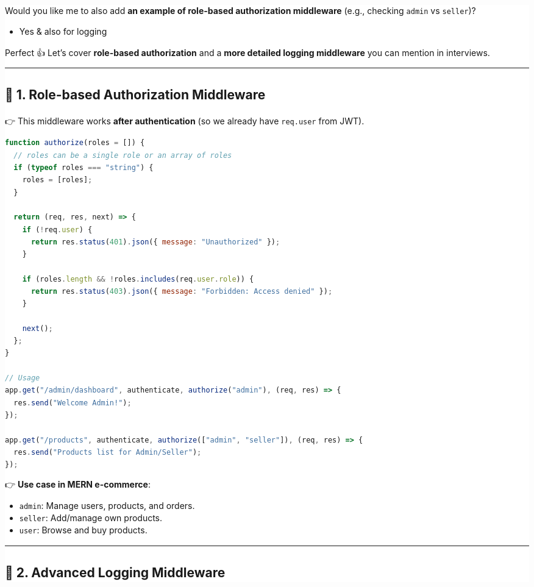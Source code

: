 
Would you like me to also add **an example of role-based authorization middleware** (e.g., checking `admin` vs `seller`)?

- Yes & also for logging

Perfect 👍 Let’s cover **role-based authorization** and a **more detailed logging middleware** you can mention in interviews.

---

## 🔹 1. Role-based Authorization Middleware

👉 This middleware works **after authentication** (so we already have `req.user` from JWT).

```js
function authorize(roles = []) {
  // roles can be a single role or an array of roles
  if (typeof roles === "string") {
    roles = [roles];
  }

  return (req, res, next) => {
    if (!req.user) {
      return res.status(401).json({ message: "Unauthorized" });
    }

    if (roles.length && !roles.includes(req.user.role)) {
      return res.status(403).json({ message: "Forbidden: Access denied" });
    }

    next();
  };
}

// Usage
app.get("/admin/dashboard", authenticate, authorize("admin"), (req, res) => {
  res.send("Welcome Admin!");
});

app.get("/products", authenticate, authorize(["admin", "seller"]), (req, res) => {
  res.send("Products list for Admin/Seller");
});
```

👉 **Use case in MERN e-commerce**:

* `admin`: Manage users, products, and orders.
* `seller`: Add/manage own products.
* `user`: Browse and buy products.

---

## 🔹 2. Advanced Logging Middleware
